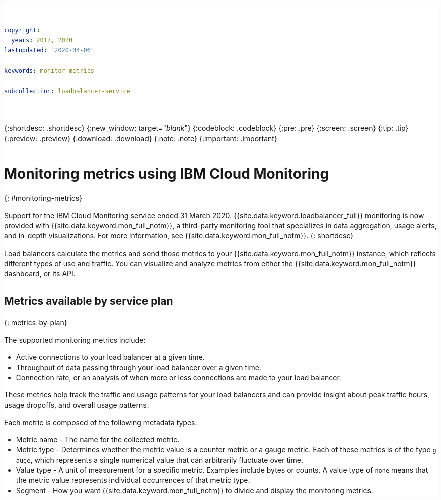 ```yaml
---

copyright:
  years: 2017, 2020
lastupdated: "2020-04-06"

keywords: monitor metrics

subcollection: loadbalancer-service

---
```


{:shortdesc: .shortdesc}
{:new_window: target="_blank_"}
{:codeblock: .codeblock}
{:pre: .pre}
{:screen: .screen}
{:tip: .tip}
{:preview: .preview}
{:download: .download}
{:note: .note}
{:important: .important}

# Monitoring metrics using IBM Cloud Monitoring
{: #monitoring-metrics}

Support for the IBM Cloud Monitoring service ended 31 March 2020. {{site.data.keyword.loadbalancer_full}} monitoring is now provided with {{site.data.keyword.mon_full_notm}}, a third-party monitoring tool that specializes in data aggregation, usage alerts, and in-depth visualizations. For more information, see [{{site.data.keyword.mon_full_notm}}](https://www.ibm.com/cloud/sysdig).
{: shortdesc}

Load balancers calculate the metrics and send those metrics to your {{site.data.keyword.mon_full_notm}} instance, which reflects different types of use and traffic. You can visualize and analyze metrics from either the {{site.data.keyword.mon_full_notm}} dashboard, or its API.

## Metrics available by service plan
{: metrics-by-plan}

The supported monitoring metrics include:

* Active connections to your load balancer at a given time.
* Throughput of data passing through your load balancer over a given time.
* Connection rate, or an analysis of when more or less connections are made to your load balancer.

These metrics help track the traffic and usage patterns for your load balancers and can provide insight about peak traffic hours, usage dropoffs, and overall usage patterns.

Each metric is composed of the following metadata types:

* Metric name - The name for the collected metric.
* Metric type - Determines whether the metric value is a counter metric or a gauge metric. Each of these metrics is of the type `gauge`, which represents a single numerical value that can arbitrarily fluctuate over time.
* Value type - A unit of measurement for a specific metric. Examples include bytes or counts. A value type of `none` means that the metric value represents individual occurrences of that metric type.
* Segment - How you want {{site.data.keyword.mon_full_notm}} to divide and display the monitoring metrics.
